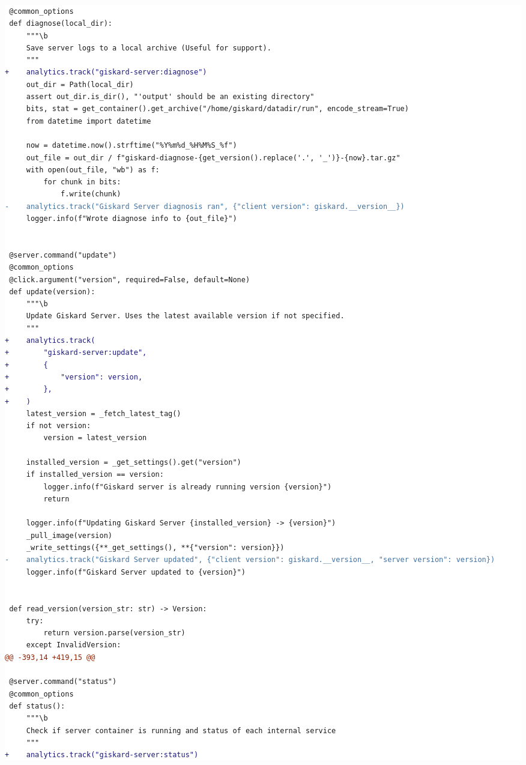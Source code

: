 ```diff
 @common_options
 def diagnose(local_dir):
     """\b
     Save server logs to a local archive (Useful for support).
     """
+    analytics.track("giskard-server:diagnose")
     out_dir = Path(local_dir)
     assert out_dir.is_dir(), "'output' should be an existing directory"
     bits, stat = get_container().get_archive("/home/giskard/datadir/run", encode_stream=True)
     from datetime import datetime
 
     now = datetime.now().strftime("%Y%m%d_%H%M%S_%f")
     out_file = out_dir / f"giskard-diagnose-{get_version().replace('.', '_')}-{now}.tar.gz"
     with open(out_file, "wb") as f:
         for chunk in bits:
             f.write(chunk)
-    analytics.track("Giskard Server diagnosis ran", {"client version": giskard.__version__})
     logger.info(f"Wrote diagnose info to {out_file}")
 
 
 @server.command("update")
 @common_options
 @click.argument("version", required=False, default=None)
 def update(version):
     """\b
     Update Giskard Server. Uses the latest available version if not specified.
     """
+    analytics.track(
+        "giskard-server:update",
+        {
+            "version": version,
+        },
+    )
     latest_version = _fetch_latest_tag()
     if not version:
         version = latest_version
 
     installed_version = _get_settings().get("version")
     if installed_version == version:
         logger.info(f"Giskard server is already running version {version}")
         return
 
     logger.info(f"Updating Giskard Server {installed_version} -> {version}")
     _pull_image(version)
     _write_settings({**_get_settings(), **{"version": version}})
-    analytics.track("Giskard Server updated", {"client version": giskard.__version__, "server version": version})
     logger.info(f"Giskard Server updated to {version}")
 
 
 def read_version(version_str: str) -> Version:
     try:
         return version.parse(version_str)
     except InvalidVersion:
@@ -393,14 +419,15 @@
 
 @server.command("status")
 @common_options
 def status():
     """\b
     Check if server container is running and status of each internal service
     """
+    analytics.track("giskard-server:status")
```